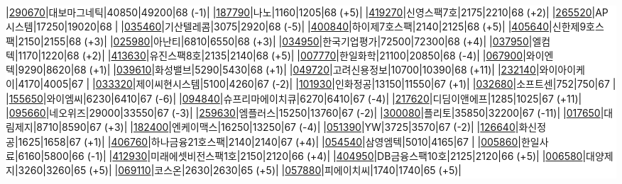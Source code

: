 |[290670](https://finance.daum.net/quotes/A290670)|대보마그네틱|40850|49200|68 (-1)|
|[187790](https://finance.daum.net/quotes/A187790)|나노|1160|1205|68 (+5)|
|[419270](https://finance.daum.net/quotes/A419270)|신영스팩7호|2175|2210|68 (+2)|
|[265520](https://finance.daum.net/quotes/A265520)|AP시스템|17250|19020|68 |
|[035460](https://finance.daum.net/quotes/A035460)|기산텔레콤|3075|2920|68 (-5)|
|[400840](https://finance.daum.net/quotes/A400840)|하이제7호스팩|2140|2125|68 (+5)|
|[405640](https://finance.daum.net/quotes/A405640)|신한제9호스팩|2150|2155|68 (+3)|
|[025980](https://finance.daum.net/quotes/A025980)|아난티|6810|6550|68 (+3)|
|[034950](https://finance.daum.net/quotes/A034950)|한국기업평가|72500|72300|68 (+4)|
|[037950](https://finance.daum.net/quotes/A037950)|엘컴텍|1170|1220|68 (+2)|
|[413630](https://finance.daum.net/quotes/A413630)|유진스팩8호|2135|2140|68 (+5)|
|[007770](https://finance.daum.net/quotes/A007770)|한일화학|21100|20850|68 (-4)|
|[067900](https://finance.daum.net/quotes/A067900)|와이엔텍|9290|8620|68 (+1)|
|[039610](https://finance.daum.net/quotes/A039610)|화성밸브|5290|5430|68 (+1)|
|[049720](https://finance.daum.net/quotes/A049720)|고려신용정보|10700|10390|68 (+11)|
|[232140](https://finance.daum.net/quotes/A232140)|와이아이케이|4170|4005|67 |
|[033320](https://finance.daum.net/quotes/A033320)|제이씨현시스템|5100|4260|67 (-2)|
|[101930](https://finance.daum.net/quotes/A101930)|인화정공|13150|11550|67 (+1)|
|[032680](https://finance.daum.net/quotes/A032680)|소프트센|752|750|67 |
|[155650](https://finance.daum.net/quotes/A155650)|와이엠씨|6230|6410|67 (-6)|
|[094840](https://finance.daum.net/quotes/A094840)|슈프리마에이치큐|6270|6410|67 (-4)|
|[217620](https://finance.daum.net/quotes/A217620)|디딤이앤에프|1285|1025|67 (+11)|
|[095660](https://finance.daum.net/quotes/A095660)|네오위즈|29000|33550|67 (-3)|
|[259630](https://finance.daum.net/quotes/A259630)|엠플러스|15250|13760|67 (-2)|
|[300080](https://finance.daum.net/quotes/A300080)|플리토|35850|32200|67 (-11)|
|[017650](https://finance.daum.net/quotes/A017650)|대림제지|8710|8590|67 (+3)|
|[182400](https://finance.daum.net/quotes/A182400)|엔케이맥스|16250|13250|67 (-4)|
|[051390](https://finance.daum.net/quotes/A051390)|YW|3725|3570|67 (-2)|
|[126640](https://finance.daum.net/quotes/A126640)|화신정공|1625|1658|67 (+1)|
|[406760](https://finance.daum.net/quotes/A406760)|하나금융21호스팩|2140|2140|67 (+4)|
|[054540](https://finance.daum.net/quotes/A054540)|삼영엠텍|5010|4165|67 |
|[005860](https://finance.daum.net/quotes/A005860)|한일사료|6160|5800|66 (-1)|
|[412930](https://finance.daum.net/quotes/A412930)|미래에셋비전스팩1호|2150|2120|66 (+4)|
|[404950](https://finance.daum.net/quotes/A404950)|DB금융스팩10호|2125|2120|66 (+5)|
|[006580](https://finance.daum.net/quotes/A006580)|대양제지|3260|3260|65 (+5)|
|[069110](https://finance.daum.net/quotes/A069110)|코스온|2630|2630|65 (+5)|
|[057880](https://finance.daum.net/quotes/A057880)|피에이치씨|1740|1740|65 (+5)|